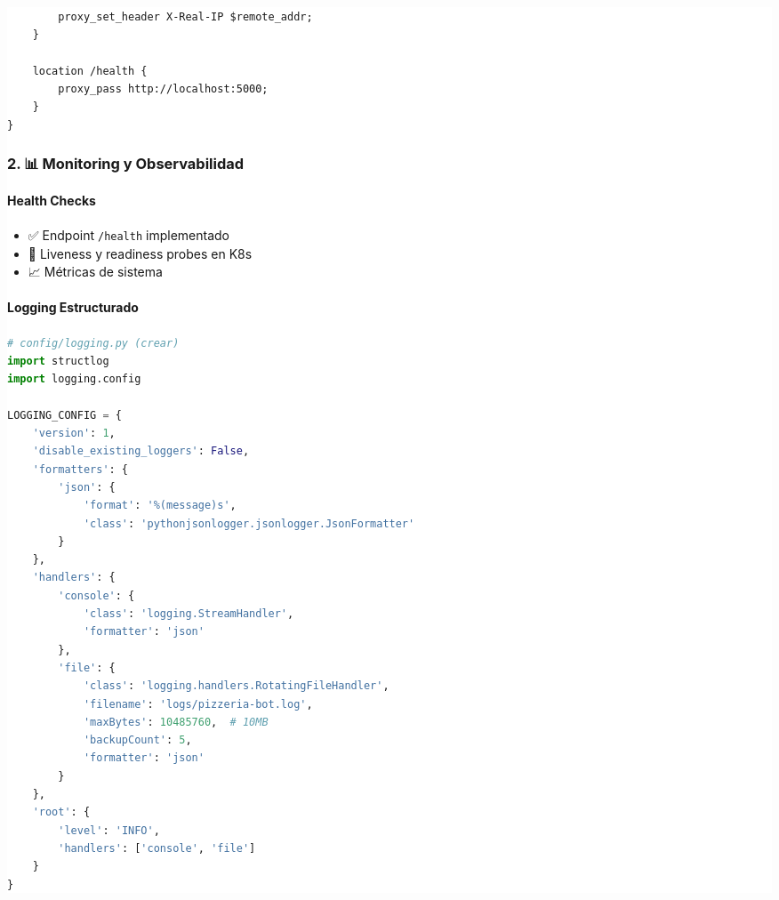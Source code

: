```nginx
        proxy_set_header X-Real-IP $remote_addr;
    }
    
    location /health {
        proxy_pass http://localhost:5000;
    }
}
```

### 2. 📊 Monitoring y Observabilidad

#### Health Checks
- ✅ Endpoint `/health` implementado
- 🔄 Liveness y readiness probes en K8s
- 📈 Métricas de sistema

#### Logging Estructurado
```python
# config/logging.py (crear)
import structlog
import logging.config

LOGGING_CONFIG = {
    'version': 1,
    'disable_existing_loggers': False,
    'formatters': {
        'json': {
            'format': '%(message)s',
            'class': 'pythonjsonlogger.jsonlogger.JsonFormatter'
        }
    },
    'handlers': {
        'console': {
            'class': 'logging.StreamHandler',
            'formatter': 'json'
        },
        'file': {
            'class': 'logging.handlers.RotatingFileHandler',
            'filename': 'logs/pizzeria-bot.log',
            'maxBytes': 10485760,  # 10MB
            'backupCount': 5,
            'formatter': 'json'
        }
    },
    'root': {
        'level': 'INFO',
        'handlers': ['console', 'file']
    }
}
```
